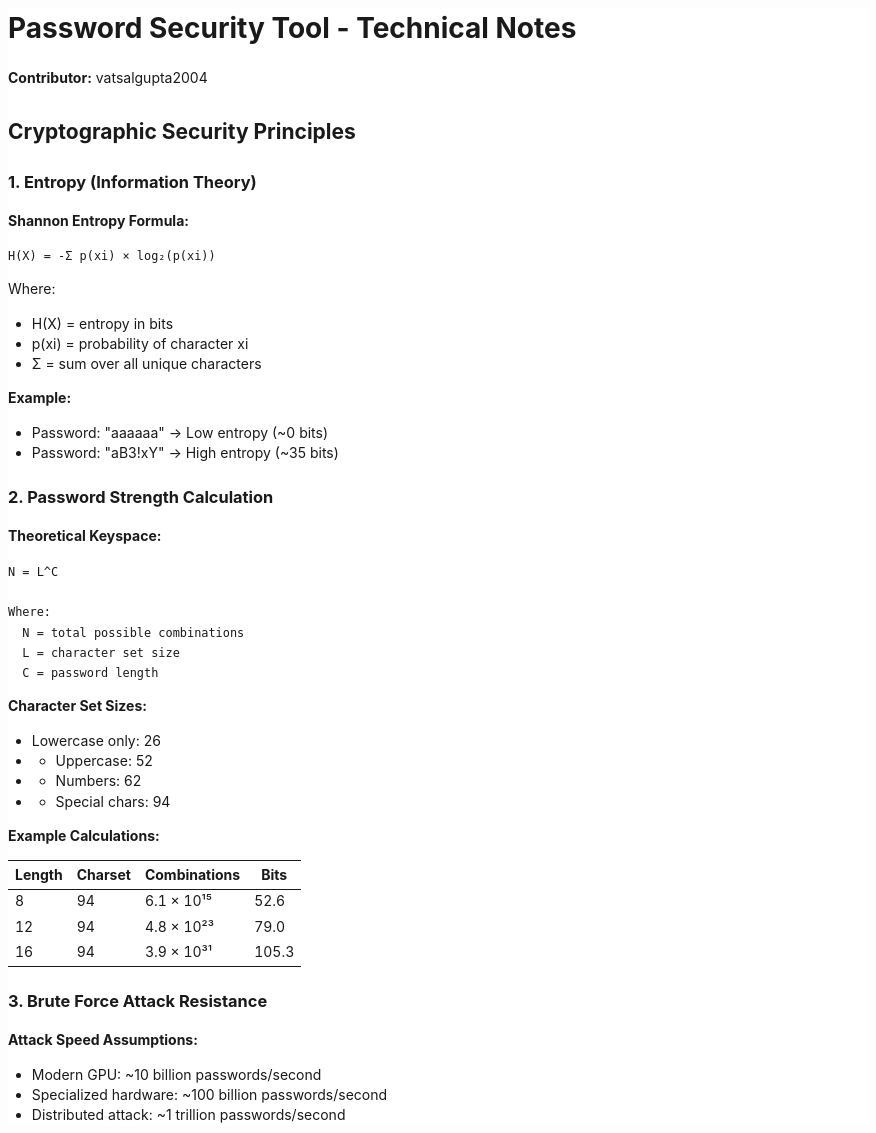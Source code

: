 # Password Security Tool - Technical Notes

**Contributor:** vatsalgupta2004

## Cryptographic Security Principles

### 1. Entropy (Information Theory)

**Shannon Entropy Formula:**
```
H(X) = -Σ p(xi) × log₂(p(xi))
```

Where:
- H(X) = entropy in bits
- p(xi) = probability of character xi
- Σ = sum over all unique characters

**Example:**
- Password: "aaaaaa" → Low entropy (~0 bits)
- Password: "aB3!xY" → High entropy (~35 bits)

### 2. Password Strength Calculation

**Theoretical Keyspace:**
```
N = L^C

Where:
  N = total possible combinations
  L = character set size
  C = password length
```

**Character Set Sizes:**
- Lowercase only: 26
- + Uppercase: 52
- + Numbers: 62
- + Special chars: 94

**Example Calculations:**

| Length | Charset | Combinations | Bits |
|--------|---------|--------------|------|
| 8 | 94 | 6.1 × 10¹⁵ | 52.6 |
| 12 | 94 | 4.8 × 10²³ | 79.0 |
| 16 | 94 | 3.9 × 10³¹ | 105.3 |

### 3. Brute Force Attack Resistance

**Attack Speed Assumptions:**
- Modern GPU: ~10 billion passwords/second
- Specialized hardware: ~100 billion passwords/second
- Distributed attack: ~1 trillion passwords/second
